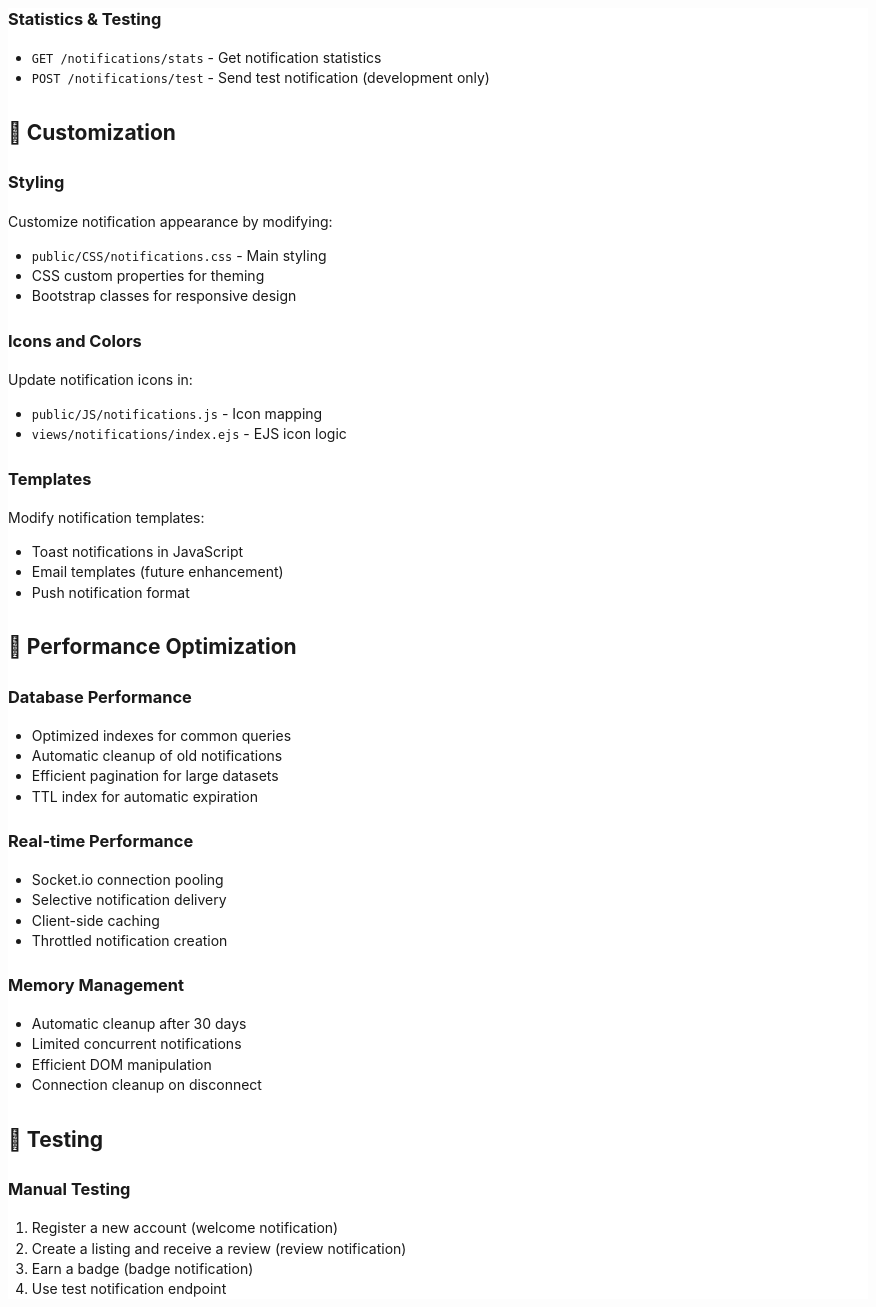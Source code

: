 ### **Statistics & Testing**
- `GET /notifications/stats` - Get notification statistics
- `POST /notifications/test` - Send test notification (development only)

## 🎨 **Customization**

### **Styling**
Customize notification appearance by modifying:
- `public/CSS/notifications.css` - Main styling
- CSS custom properties for theming
- Bootstrap classes for responsive design

### **Icons and Colors**
Update notification icons in:
- `public/JS/notifications.js` - Icon mapping
- `views/notifications/index.ejs` - EJS icon logic

### **Templates**
Modify notification templates:
- Toast notifications in JavaScript
- Email templates (future enhancement)
- Push notification format

## 🔧 **Performance Optimization**

### **Database Performance**
- Optimized indexes for common queries
- Automatic cleanup of old notifications
- Efficient pagination for large datasets
- TTL index for automatic expiration

### **Real-time Performance**
- Socket.io connection pooling
- Selective notification delivery
- Client-side caching
- Throttled notification creation

### **Memory Management**
- Automatic cleanup after 30 days
- Limited concurrent notifications
- Efficient DOM manipulation
- Connection cleanup on disconnect

## 🧪 **Testing**

### **Manual Testing**
1. Register a new account (welcome notification)
2. Create a listing and receive a review (review notification)
3. Earn a badge (badge notification)
4. Use test notification endpoint
